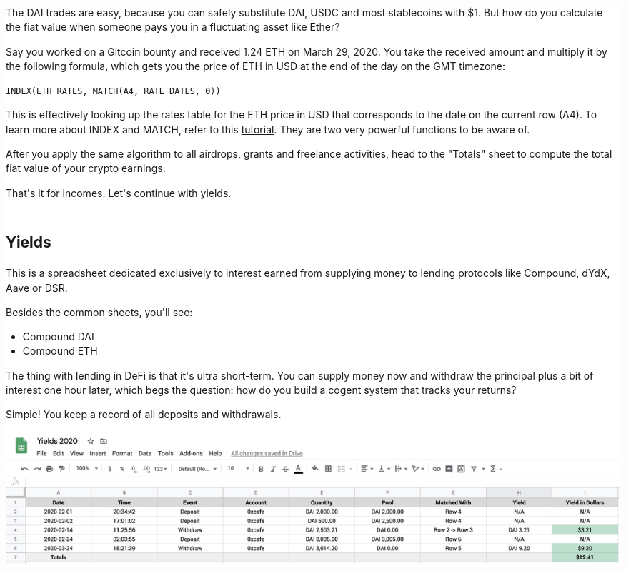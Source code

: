 The DAI trades are easy, because you can safely substitute DAI, USDC and most stablecoins with \$1. But how do you
calculate the fiat value when someone pays you in a fluctuating asset like Ether?

Say you worked on a Gitcoin bounty and received 1.24 ETH on March 29, 2020. You take the received amount and multiply it
by the following formula, which gets you the price of ETH in USD at the end of the day on the GMT timezone:

```
INDEX(ETH_RATES, MATCH(A4, RATE_DATES, 0))
```

This is effectively looking up the rates table for the ETH price in USD that corresponds to the date on the current row
(A4). To learn more about INDEX and MATCH, refer to this
[tutorial](https://www.got-it.ai/solutions/excel-chat/excel-tutorial/lookup/index-match-google-sheets). They are two
very powerful functions to be aware of.

After you apply the same algorithm to all airdrops, grants and freelance activities, head to the "Totals" sheet to
compute the total fiat value of your crypto earnings.

That's it for incomes. Let's continue with yields.

---

## Yields

This is a [spreadsheet](yields-2020) dedicated exclusively to interest earned from supplying money to lending protocols
like [Compound](app.compound.finance), [dYdX](https://trade.dydx.exchange), [Aave](https://app.aave.com/) or
[DSR](https://app.sparkprotocol.io/).

Besides the common sheets, you'll see:

- Compound DAI
- Compound ETH

The thing with lending in DeFi is that it's ultra short-term. You can supply money now and withdraw the principal plus a
bit of interest one hour later, which begs the question: how do you build a cogent system that tracks your returns?

Simple! You keep a record of all deposits and withdrawals.

![Compound DAI](/assets/images/dyi-crypto-taxes/yields-compound-dai.jpg)
